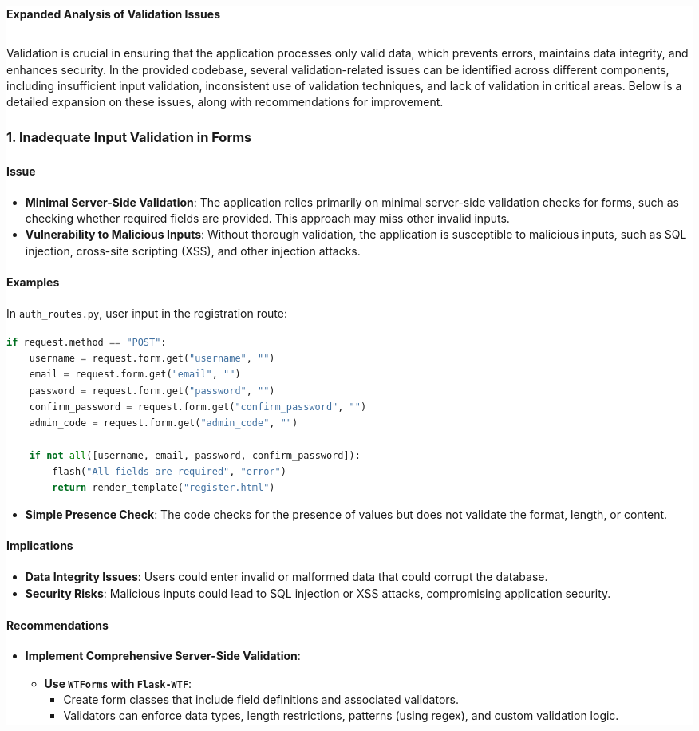 **Expanded Analysis of Validation Issues**

---

Validation is crucial in ensuring that the application processes only valid data, which prevents errors, maintains data integrity, and enhances security. In the provided codebase, several validation-related issues can be identified across different components, including insufficient input validation, inconsistent use of validation techniques, and lack of validation in critical areas. Below is a detailed expansion on these issues, along with recommendations for improvement.

### **1. Inadequate Input Validation in Forms**

#### **Issue**

- **Minimal Server-Side Validation**: The application relies primarily on minimal server-side validation checks for forms, such as checking whether required fields are provided. This approach may miss other invalid inputs.
- **Vulnerability to Malicious Inputs**: Without thorough validation, the application is susceptible to malicious inputs, such as SQL injection, cross-site scripting (XSS), and other injection attacks.

#### **Examples**

In `auth_routes.py`, user input in the registration route:

```python
if request.method == "POST":
    username = request.form.get("username", "")
    email = request.form.get("email", "")
    password = request.form.get("password", "")
    confirm_password = request.form.get("confirm_password", "")
    admin_code = request.form.get("admin_code", "")

    if not all([username, email, password, confirm_password]):
        flash("All fields are required", "error")
        return render_template("register.html")
```

- **Simple Presence Check**: The code checks for the presence of values but does not validate the format, length, or content.

#### **Implications**

- **Data Integrity Issues**: Users could enter invalid or malformed data that could corrupt the database.
- **Security Risks**: Malicious inputs could lead to SQL injection or XSS attacks, compromising application security.

#### **Recommendations**

- **Implement Comprehensive Server-Side Validation**:

  - **Use `WTForms` with `Flask-WTF`**:
    - Create form classes that include field definitions and associated validators.
    - Validators can enforce data types, length restrictions, patterns (using regex), and custom validation logic.
